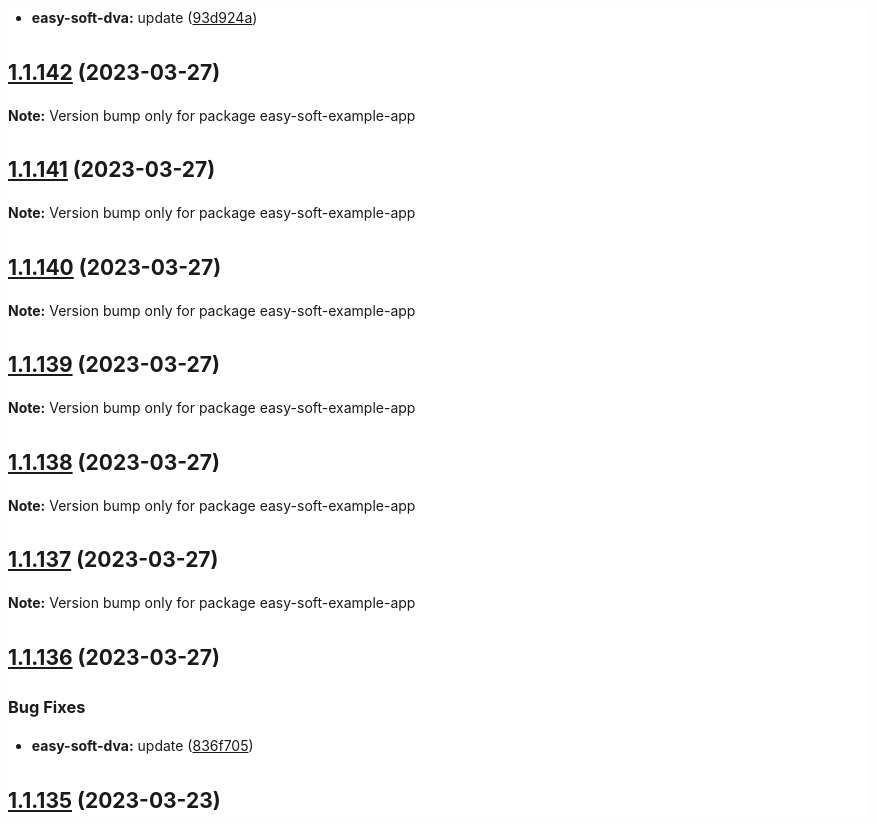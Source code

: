 - **easy-soft-dva:** update ([93d924a](https://github.com/kityandhero/easy-soft/commit/93d924a1077ec7e1d16a96111fda127e9b2829a2))

## [1.1.142](https://github.com/kityandhero/easy-soft/compare/easy-soft-example-app@1.1.141...easy-soft-example-app@1.1.142) (2023-03-27)

**Note:** Version bump only for package easy-soft-example-app

## [1.1.141](https://github.com/kityandhero/easy-soft/compare/easy-soft-example-app@1.1.140...easy-soft-example-app@1.1.141) (2023-03-27)

**Note:** Version bump only for package easy-soft-example-app

## [1.1.140](https://github.com/kityandhero/easy-soft/compare/easy-soft-example-app@1.1.139...easy-soft-example-app@1.1.140) (2023-03-27)

**Note:** Version bump only for package easy-soft-example-app

## [1.1.139](https://github.com/kityandhero/easy-soft/compare/easy-soft-example-app@1.1.138...easy-soft-example-app@1.1.139) (2023-03-27)

**Note:** Version bump only for package easy-soft-example-app

## [1.1.138](https://github.com/kityandhero/easy-soft/compare/easy-soft-example-app@1.1.137...easy-soft-example-app@1.1.138) (2023-03-27)

**Note:** Version bump only for package easy-soft-example-app

## [1.1.137](https://github.com/kityandhero/easy-soft/compare/easy-soft-example-app@1.1.136...easy-soft-example-app@1.1.137) (2023-03-27)

**Note:** Version bump only for package easy-soft-example-app

## [1.1.136](https://github.com/kityandhero/easy-soft/compare/easy-soft-example-app@1.1.135...easy-soft-example-app@1.1.136) (2023-03-27)

### Bug Fixes

- **easy-soft-dva:** update ([836f705](https://github.com/kityandhero/easy-soft/commit/836f70522a2eca6d70408000c8b77eac48217509))

## [1.1.135](https://github.com/kityandhero/easy-soft/compare/easy-soft-example-app@1.1.134...easy-soft-example-app@1.1.135) (2023-03-23)
